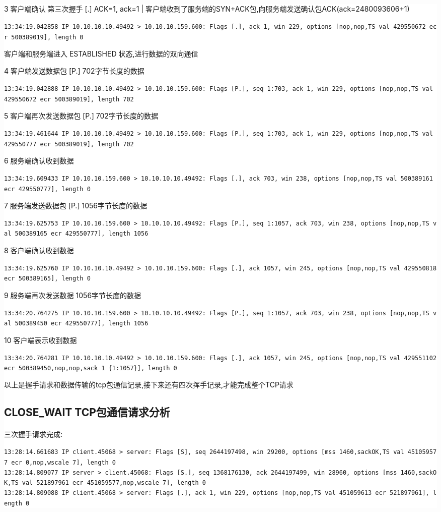 3 客户端确认 第三次握手 [.] ACK=1, ack=1 | 客户端收到了服务端的SYN+ACK包,向服务端发送确认包ACK(ack=2480093606+1)
```
13:34:19.042858 IP 10.10.10.10.49492 > 10.10.10.159.600: Flags [.], ack 1, win 229, options [nop,nop,TS val 429550672 ecr 500389019], length 0
```
客户端和服务端进入 ESTABLISHED 状态,进行数据的双向通信

4 客户端发送数据包 [P.] 702字节长度的数据 
```
13:34:19.042888 IP 10.10.10.10.49492 > 10.10.10.159.600: Flags [P.], seq 1:703, ack 1, win 229, options [nop,nop,TS val 429550672 ecr 500389019], length 702
```

5 客户端再次发送数据包 [P.]  702字节长度的数据 
```
13:34:19.461644 IP 10.10.10.10.49492 > 10.10.10.159.600: Flags [P.], seq 1:703, ack 1, win 229, options [nop,nop,TS val 429550777 ecr 500389019], length 702
```

6 服务端确认收到数据 
```
13:34:19.609433 IP 10.10.10.159.600 > 10.10.10.10.49492: Flags [.], ack 703, win 238, options [nop,nop,TS val 500389161 ecr 429550777], length 0
```

7 服务端发送数据包 [P.] 1056字节长度的数据
```
13:34:19.625753 IP 10.10.10.159.600 > 10.10.10.10.49492: Flags [P.], seq 1:1057, ack 703, win 238, options [nop,nop,TS val 500389165 ecr 429550777], length 1056
```

8 客户端确认收到数据
```
13:34:19.625760 IP 10.10.10.10.49492 > 10.10.10.159.600: Flags [.], ack 1057, win 245, options [nop,nop,TS val 429550818 ecr 500389165], length 0
```

9  服务端再次发送数据 1056字节长度的数据
```
13:34:20.764275 IP 10.10.10.159.600 > 10.10.10.10.49492: Flags [P.], seq 1:1057, ack 703, win 238, options [nop,nop,TS val 500389450 ecr 429550777], length 1056
```
10 客户端表示收到数据
```
13:34:20.764281 IP 10.10.10.10.49492 > 10.10.10.159.600: Flags [.], ack 1057, win 245, options [nop,nop,TS val 429551102 ecr 500389450,nop,nop,sack 1 {1:1057}], length 0
```

以上是握手请求和数据传输的tcp包通信记录,接下来还有四次挥手记录,才能完成整个TCP请求

## CLOSE_WAIT TCP包通信请求分析  
三次握手请求完成:

```
13:28:14.661683 IP client.45068 > server: Flags [S], seq 2644197498, win 29200, options [mss 1460,sackOK,TS val 451059577 ecr 0,nop,wscale 7], length 0
13:28:14.809077 IP server > client.45068: Flags [S.], seq 1368176130, ack 2644197499, win 28960, options [mss 1460,sackOK,TS val 521897961 ecr 451059577,nop,wscale 7], length 0
13:28:14.809088 IP client.45068 > server: Flags [.], ack 1, win 229, options [nop,nop,TS val 451059613 ecr 521897961], length 0
```
